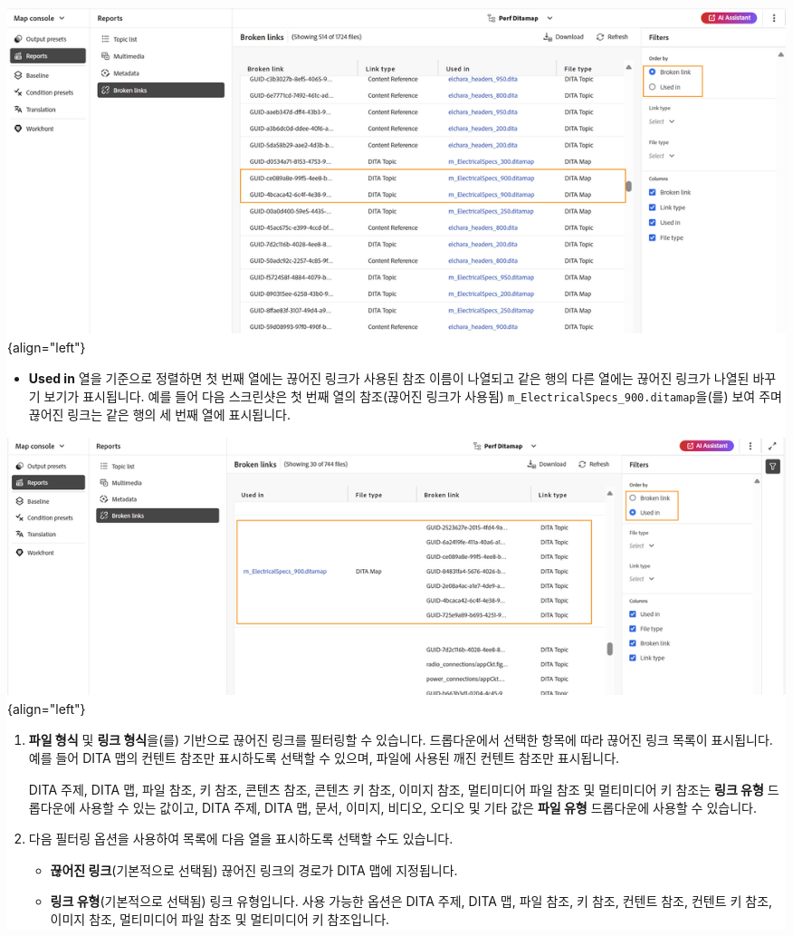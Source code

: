 
   ![](images/broken-link-report-new.png){align="left"}


   - **Used in** 열을 기준으로 정렬하면 첫 번째 열에는 끊어진 링크가 사용된 참조 이름이 나열되고 같은 행의 다른 열에는 끊어진 링크가 나열된 바꾸기 보기가 표시됩니다. 예를 들어 다음 스크린샷은 첫 번째 열의 참조(끊어진 링크가 사용됨) `m_ElectricalSpecs_900.ditamap`을(를) 보여 주며 끊어진 링크는 같은 행의 세 번째 열에 표시됩니다.


   ![](images/broken-link-filter-usedin-new.png){align="left"}


1. **파일 형식** 및 **링크 형식**&#x200B;을(를) 기반으로 끊어진 링크를 필터링할 수 있습니다. 드롭다운에서 선택한 항목에 따라 끊어진 링크 목록이 표시됩니다. 예를 들어 DITA 맵의 컨텐트 참조만 표시하도록 선택할 수 있으며, 파일에 사용된 깨진 컨텐트 참조만 표시됩니다.

   DITA 주제, DITA 맵, 파일 참조, 키 참조, 콘텐츠 참조, 콘텐츠 키 참조, 이미지 참조, 멀티미디어 파일 참조 및 멀티미디어 키 참조는 **링크 유형** 드롭다운에 사용할 수 있는 값이고, DITA 주제, DITA 맵, 문서, 이미지, 비디오, 오디오 및 기타 값은 **파일 유형** 드롭다운에 사용할 수 있습니다.
1. 다음 필터링 옵션을 사용하여 목록에 다음 열을 표시하도록 선택할 수도 있습니다.

   - **끊어진 링크**(기본적으로 선택됨) 끊어진 링크의 경로가 DITA 맵에 지정됩니다.

   - **링크 유형**(기본적으로 선택됨) 링크 유형입니다. 사용 가능한 옵션은 DITA 주제, DITA 맵, 파일 참조, 키 참조, 컨텐트 참조, 컨텐트 키 참조, 이미지 참조, 멀티미디어 파일 참조 및 멀티미디어 키 참조입니다.
